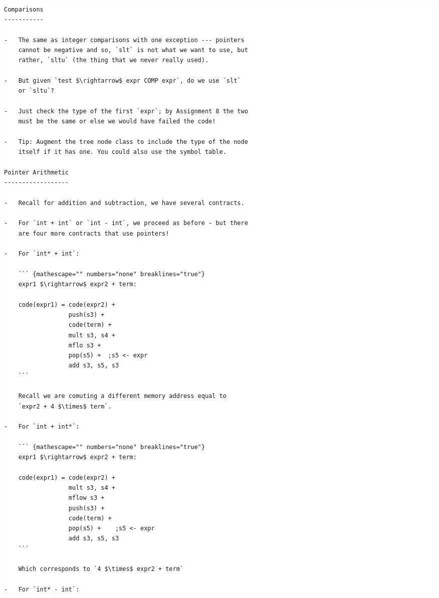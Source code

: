     Comparisons
    -----------

    -   The same as integer comparisons with one exception --- pointers
        cannot be negative and so, `slt` is not what we want to use, but
        rather, `sltu` (the thing that we never really used).

    -   But given `test $\rightarrow$ expr COMP expr`, do we use `slt`
        or `sltu`?

    -   Just check the type of the first `expr`; by Assignment 8 the two
        must be the same or else we would have failed the code!

    -   Tip: Augment the tree node class to include the type of the node
        itself if it has one. You could also use the symbol table.

    Pointer Arithmetic
    ------------------

    -   Recall for addition and subtraction, we have several contracts.

    -   For `int + int` or `int - int`, we proceed as before - but there
        are four more contracts that use pointers!

    -   For `int* + int`:

        ``` {mathescape="" numbers="none" breaklines="true"}
        expr1 $\rightarrow$ expr2 + term:

        code(expr1) = code(expr2) +
                      push(s3) +
                      code(term) +
                      mult s3, s4 +
                      mflo s3 +
                      pop(s5) +  ;s5 <- expr
                      add s3, s5, s3
        ```

        Recall we are comuting a different memory address equal to
        `expr2 + 4 $\times$ term`.

    -   For `int + int*`:

        ``` {mathescape="" numbers="none" breaklines="true"}
        expr1 $\rightarrow$ expr2 + term:

        code(expr1) = code(expr2) + 
                      mult s3, s4 +
                      mflow s3 +
                      push(s3) +
                      code(term) + 
                      pop(s5) +    ;s5 <- expr
                      add s3, s5, s3
        ```

        Which corresponds to `4 $\times$ expr2 + term`

    -   For `int* - int`:
